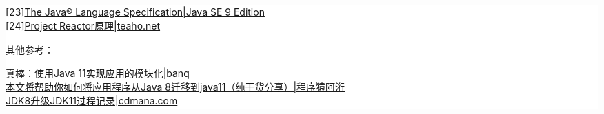 [23][The Java® Language Specification|Java SE 9 Edition](http://cr.openjdk.java.net/~mr/jigsaw/spec/java-se-9-jls-diffs.pdf)  
[24][Project Reactor原理|teaho.net](https://spring-source-code-learning.gitbook.teaho.net/webflux/project-reactor%E5%8E%9F%E7%90%86.html)  


其他参考：

[真棒：使用Java 11实现应用的模块化|banq](https://www.jdon.com/49683)  
[本文将帮助你如何将应用程序从Java 8迁移到java11（纯干货分享）|程序猿阿洐](https://juejin.cn/post/6844904002727968782)  
[JDK8升级JDK11过程记录|cdmana.com](https://cdmana.com/2021/06/20210610210415763m.html)  

